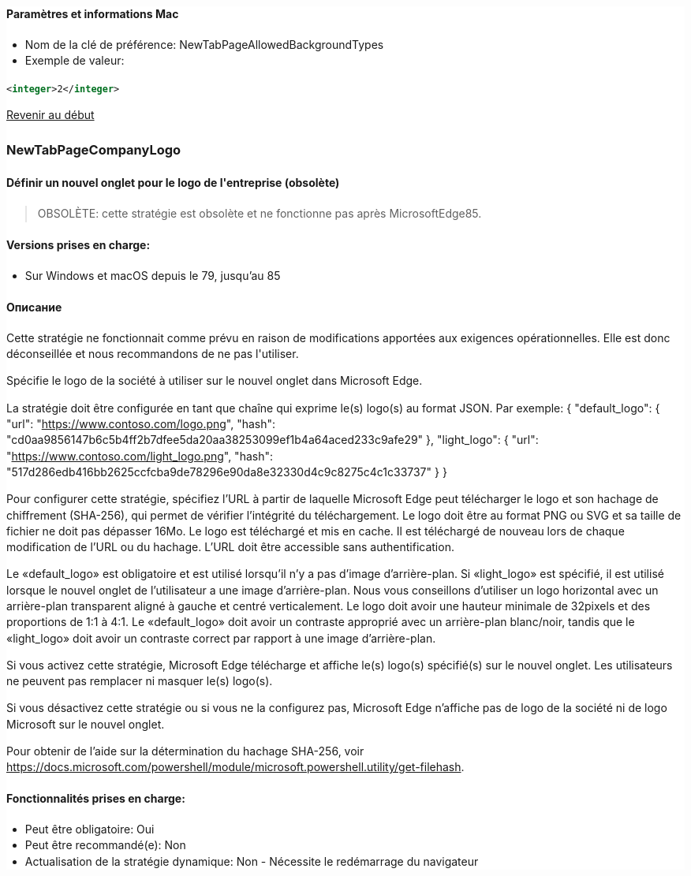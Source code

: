 
  #### Paramètres et informations Mac
  - Nom de la clé de préférence: NewTabPageAllowedBackgroundTypes
  - Exemple de valeur:
``` xml
<integer>2</integer>
```
  

  [Revenir au début](#microsoft-edge---stratégies)

  ### NewTabPageCompanyLogo
  #### Définir un nouvel onglet pour le logo de l'entreprise (obsolète)
  
  >OBSOLÈTE: cette stratégie est obsolète et ne fonctionne pas après MicrosoftEdge85.
  #### Versions prises en charge:
  - Sur Windows et macOS depuis le 79, jusqu’au 85

  #### Описание
  Cette stratégie ne fonctionnait comme prévu en raison de modifications apportées aux exigences opérationnelles. Elle est donc déconseillée et nous recommandons de ne pas l'utiliser.

Spécifie le logo de la société à utiliser sur le nouvel onglet dans Microsoft Edge.

La stratégie doit être configurée en tant que chaîne qui exprime le(s) logo(s) au format JSON. Par exemple: { "default_logo": { "url": "https://www.contoso.com/logo.png", "hash": "cd0aa9856147b6c5b4ff2b7dfee5da20aa38253099ef1b4a64aced233c9afe29" }, "light_logo": { "url": "https://www.contoso.com/light_logo.png", "hash": "517d286edb416bb2625ccfcba9de78296e90da8e32330d4c9c8275c4c1c33737" } }

Pour configurer cette stratégie, spécifiez l’URL à partir de laquelle Microsoft Edge peut télécharger le logo et son hachage de chiffrement (SHA-256), qui permet de vérifier l’intégrité du téléchargement. Le logo doit être au format PNG ou SVG et sa taille de fichier ne doit pas dépasser 16Mo. Le logo est téléchargé et mis en cache. Il est téléchargé de nouveau lors de chaque modification de l’URL ou du hachage. L’URL doit être accessible sans authentification.

Le «default_logo» est obligatoire et est utilisé lorsqu’il n’y a pas d’image d’arrière-plan. Si «light_logo» est spécifié, il est utilisé lorsque le nouvel onglet de l’utilisateur a une image d’arrière-plan. Nous vous conseillons d’utiliser un logo horizontal avec un arrière-plan transparent aligné à gauche et centré verticalement. Le logo doit avoir une hauteur minimale de 32pixels et des proportions de 1:1 à 4:1. Le «default_logo» doit avoir un contraste approprié avec un arrière-plan blanc/noir, tandis que le «light_logo» doit avoir un contraste correct par rapport à une image d’arrière-plan.

Si vous activez cette stratégie, Microsoft Edge télécharge et affiche le(s) logo(s) spécifié(s) sur le nouvel onglet. Les utilisateurs ne peuvent pas remplacer ni masquer le(s) logo(s).

Si vous désactivez cette stratégie ou si vous ne la configurez pas, Microsoft Edge n’affiche pas de logo de la société ni de logo Microsoft sur le nouvel onglet.

Pour obtenir de l’aide sur la détermination du hachage SHA-256, voir https://docs.microsoft.com/powershell/module/microsoft.powershell.utility/get-filehash.

  #### Fonctionnalités prises en charge:
  - Peut être obligatoire: Oui
  - Peut être recommandé(e): Non
  - Actualisation de la stratégie dynamique: Non - Nécessite le redémarrage du navigateur
